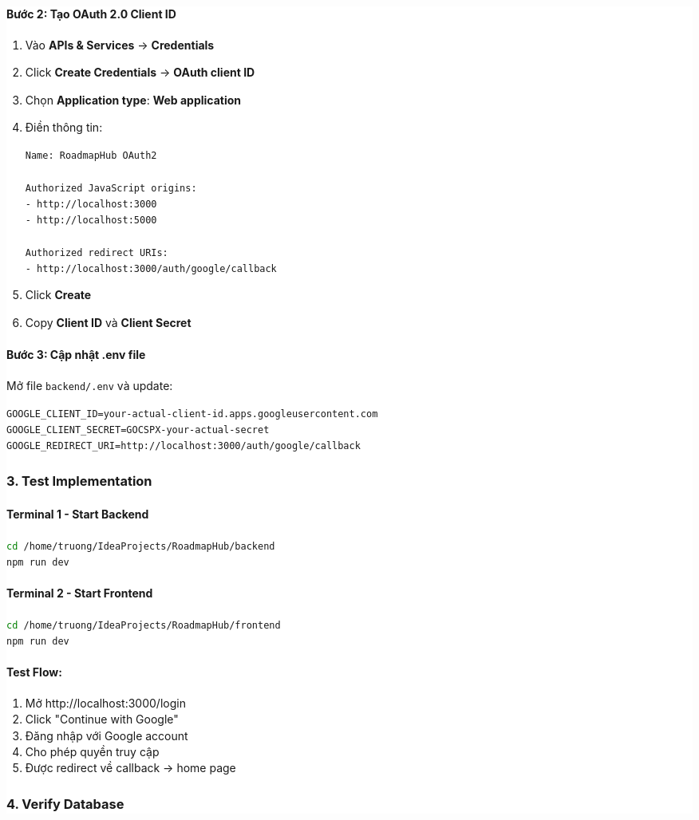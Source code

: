 #### Bước 2: Tạo OAuth 2.0 Client ID

1. Vào **APIs & Services** → **Credentials**
2. Click **Create Credentials** → **OAuth client ID**
3. Chọn **Application type**: **Web application**
4. Điền thông tin:

   ```
   Name: RoadmapHub OAuth2

   Authorized JavaScript origins:
   - http://localhost:3000
   - http://localhost:5000

   Authorized redirect URIs:
   - http://localhost:3000/auth/google/callback
   ```

5. Click **Create**
6. Copy **Client ID** và **Client Secret**

#### Bước 3: Cập nhật .env file

Mở file `backend/.env` và update:

```env
GOOGLE_CLIENT_ID=your-actual-client-id.apps.googleusercontent.com
GOOGLE_CLIENT_SECRET=GOCSPX-your-actual-secret
GOOGLE_REDIRECT_URI=http://localhost:3000/auth/google/callback
```

### 3. Test Implementation

#### Terminal 1 - Start Backend

```bash
cd /home/truong/IdeaProjects/RoadmapHub/backend
npm run dev
```

#### Terminal 2 - Start Frontend

```bash
cd /home/truong/IdeaProjects/RoadmapHub/frontend
npm run dev
```

#### Test Flow:

1. Mở http://localhost:3000/login
2. Click "Continue with Google"
3. Đăng nhập với Google account
4. Cho phép quyền truy cập
5. Được redirect về callback → home page

### 4. Verify Database
